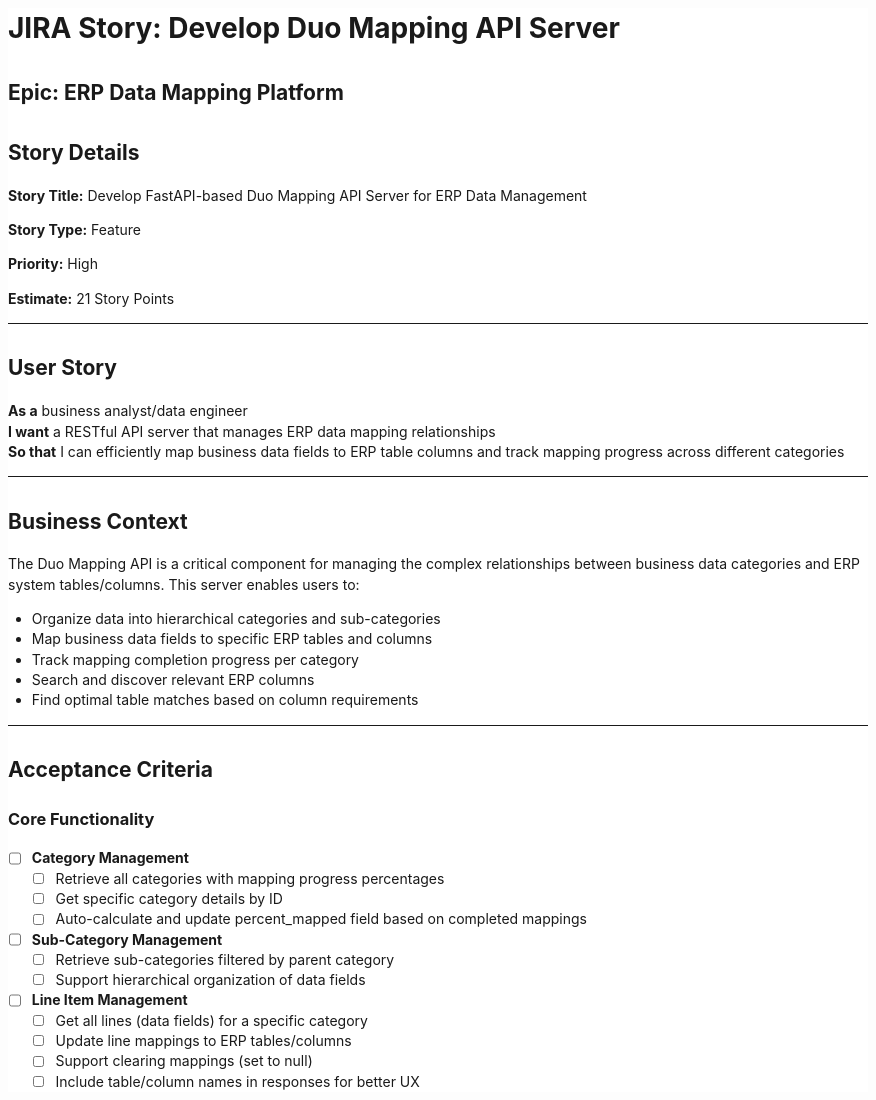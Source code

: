 # JIRA Story: Develop Duo Mapping API Server

## Epic: ERP Data Mapping Platform

## Story Details

**Story Title:** Develop FastAPI-based Duo Mapping API Server for ERP Data Management

**Story Type:** Feature

**Priority:** High

**Estimate:** 21 Story Points

---

## User Story

**As a** business analyst/data engineer  
**I want** a RESTful API server that manages ERP data mapping relationships  
**So that** I can efficiently map business data fields to ERP table columns and track mapping progress across different categories

---

## Business Context

The Duo Mapping API is a critical component for managing the complex relationships between business data categories and ERP system tables/columns. This server enables users to:

- Organize data into hierarchical categories and sub-categories
- Map business data fields to specific ERP tables and columns
- Track mapping completion progress per category
- Search and discover relevant ERP columns
- Find optimal table matches based on column requirements

---

## Acceptance Criteria

### Core Functionality
- [ ] **Category Management**
  - [ ] Retrieve all categories with mapping progress percentages
  - [ ] Get specific category details by ID
  - [ ] Auto-calculate and update percent_mapped field based on completed mappings

- [ ] **Sub-Category Management**
  - [ ] Retrieve sub-categories filtered by parent category
  - [ ] Support hierarchical organization of data fields

- [ ] **Line Item Management**
  - [ ] Get all lines (data fields) for a specific category
  - [ ] Update line mappings to ERP tables/columns
  - [ ] Support clearing mappings (set to null)
  - [ ] Include table/column names in responses for better UX
